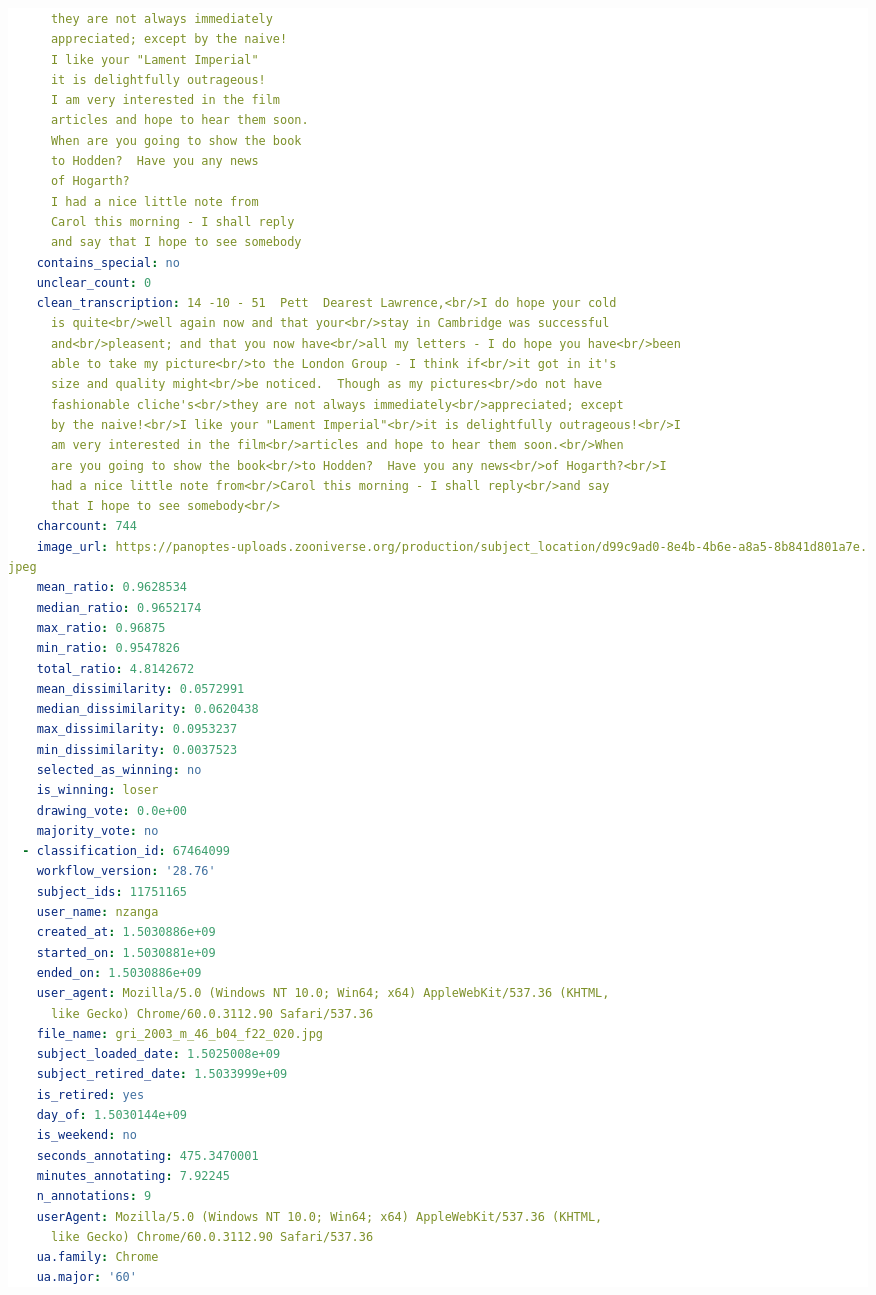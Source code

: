 ```yaml
      they are not always immediately
      appreciated; except by the naive!
      I like your "Lament Imperial"
      it is delightfully outrageous!
      I am very interested in the film
      articles and hope to hear them soon.
      When are you going to show the book
      to Hodden?  Have you any news
      of Hogarth?
      I had a nice little note from
      Carol this morning - I shall reply
      and say that I hope to see somebody
    contains_special: no
    unclear_count: 0
    clean_transcription: 14 -10 - 51  Pett  Dearest Lawrence,<br/>I do hope your cold
      is quite<br/>well again now and that your<br/>stay in Cambridge was successful
      and<br/>pleasent; and that you now have<br/>all my letters - I do hope you have<br/>been
      able to take my picture<br/>to the London Group - I think if<br/>it got in it's
      size and quality might<br/>be noticed.  Though as my pictures<br/>do not have
      fashionable cliche's<br/>they are not always immediately<br/>appreciated; except
      by the naive!<br/>I like your "Lament Imperial"<br/>it is delightfully outrageous!<br/>I
      am very interested in the film<br/>articles and hope to hear them soon.<br/>When
      are you going to show the book<br/>to Hodden?  Have you any news<br/>of Hogarth?<br/>I
      had a nice little note from<br/>Carol this morning - I shall reply<br/>and say
      that I hope to see somebody<br/>
    charcount: 744
    image_url: https://panoptes-uploads.zooniverse.org/production/subject_location/d99c9ad0-8e4b-4b6e-a8a5-8b841d801a7e.jpeg
    mean_ratio: 0.9628534
    median_ratio: 0.9652174
    max_ratio: 0.96875
    min_ratio: 0.9547826
    total_ratio: 4.8142672
    mean_dissimilarity: 0.0572991
    median_dissimilarity: 0.0620438
    max_dissimilarity: 0.0953237
    min_dissimilarity: 0.0037523
    selected_as_winning: no
    is_winning: loser
    drawing_vote: 0.0e+00
    majority_vote: no
  - classification_id: 67464099
    workflow_version: '28.76'
    subject_ids: 11751165
    user_name: nzanga
    created_at: 1.5030886e+09
    started_on: 1.5030881e+09
    ended_on: 1.5030886e+09
    user_agent: Mozilla/5.0 (Windows NT 10.0; Win64; x64) AppleWebKit/537.36 (KHTML,
      like Gecko) Chrome/60.0.3112.90 Safari/537.36
    file_name: gri_2003_m_46_b04_f22_020.jpg
    subject_loaded_date: 1.5025008e+09
    subject_retired_date: 1.5033999e+09
    is_retired: yes
    day_of: 1.5030144e+09
    is_weekend: no
    seconds_annotating: 475.3470001
    minutes_annotating: 7.92245
    n_annotations: 9
    userAgent: Mozilla/5.0 (Windows NT 10.0; Win64; x64) AppleWebKit/537.36 (KHTML,
      like Gecko) Chrome/60.0.3112.90 Safari/537.36
    ua.family: Chrome
    ua.major: '60'
```